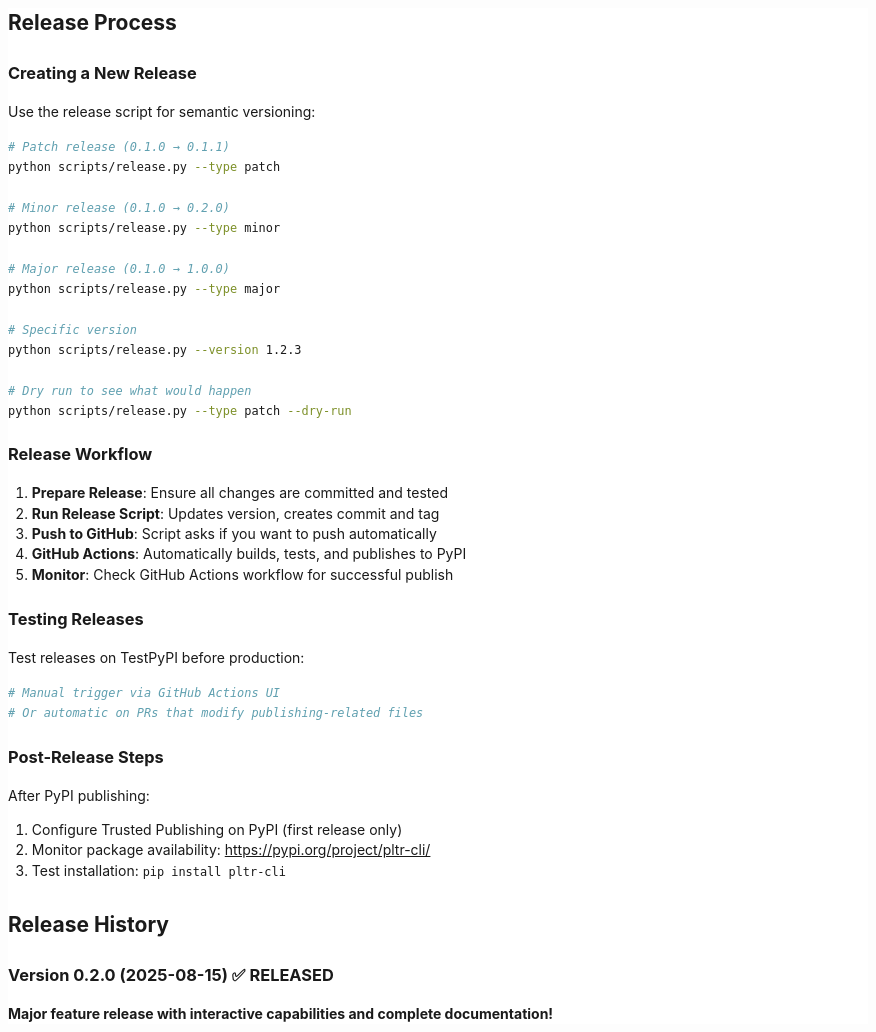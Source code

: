## Release Process

### Creating a New Release

Use the release script for semantic versioning:

```bash
# Patch release (0.1.0 → 0.1.1)
python scripts/release.py --type patch

# Minor release (0.1.0 → 0.2.0)
python scripts/release.py --type minor

# Major release (0.1.0 → 1.0.0)
python scripts/release.py --type major

# Specific version
python scripts/release.py --version 1.2.3

# Dry run to see what would happen
python scripts/release.py --type patch --dry-run
```

### Release Workflow

1. **Prepare Release**: Ensure all changes are committed and tested
2. **Run Release Script**: Updates version, creates commit and tag
3. **Push to GitHub**: Script asks if you want to push automatically
4. **GitHub Actions**: Automatically builds, tests, and publishes to PyPI
5. **Monitor**: Check GitHub Actions workflow for successful publish

### Testing Releases

Test releases on TestPyPI before production:

```bash
# Manual trigger via GitHub Actions UI
# Or automatic on PRs that modify publishing-related files
```

### Post-Release Steps

After PyPI publishing:
1. Configure Trusted Publishing on PyPI (first release only)
2. Monitor package availability: https://pypi.org/project/pltr-cli/
3. Test installation: `pip install pltr-cli`

## Release History

### Version 0.2.0 (2025-08-15) ✅ RELEASED

**Major feature release with interactive capabilities and complete documentation!**
